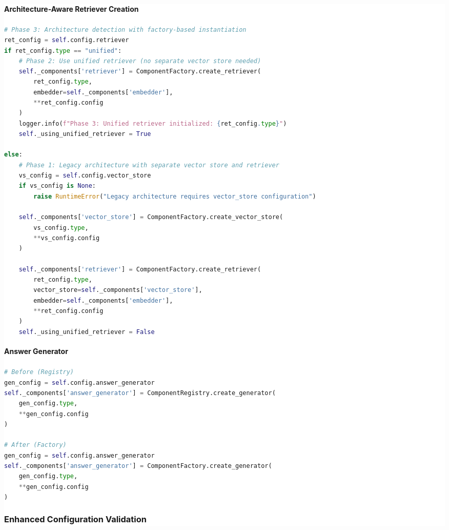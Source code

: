 #### Architecture-Aware Retriever Creation
```python
# Phase 3: Architecture detection with factory-based instantiation
ret_config = self.config.retriever
if ret_config.type == "unified":
    # Phase 2: Use unified retriever (no separate vector store needed)
    self._components['retriever'] = ComponentFactory.create_retriever(
        ret_config.type,
        embedder=self._components['embedder'],
        **ret_config.config
    )
    logger.info(f"Phase 3: Unified retriever initialized: {ret_config.type}")
    self._using_unified_retriever = True
    
else:
    # Phase 1: Legacy architecture with separate vector store and retriever
    vs_config = self.config.vector_store
    if vs_config is None:
        raise RuntimeError("Legacy architecture requires vector_store configuration")
    
    self._components['vector_store'] = ComponentFactory.create_vector_store(
        vs_config.type,
        **vs_config.config
    )
    
    self._components['retriever'] = ComponentFactory.create_retriever(
        ret_config.type,
        vector_store=self._components['vector_store'],
        embedder=self._components['embedder'],
        **ret_config.config
    )
    self._using_unified_retriever = False
```

#### Answer Generator
```python
# Before (Registry)
gen_config = self.config.answer_generator
self._components['answer_generator'] = ComponentRegistry.create_generator(
    gen_config.type,
    **gen_config.config
)

# After (Factory)
gen_config = self.config.answer_generator
self._components['answer_generator'] = ComponentFactory.create_generator(
    gen_config.type,
    **gen_config.config
)
```

### Enhanced Configuration Validation
